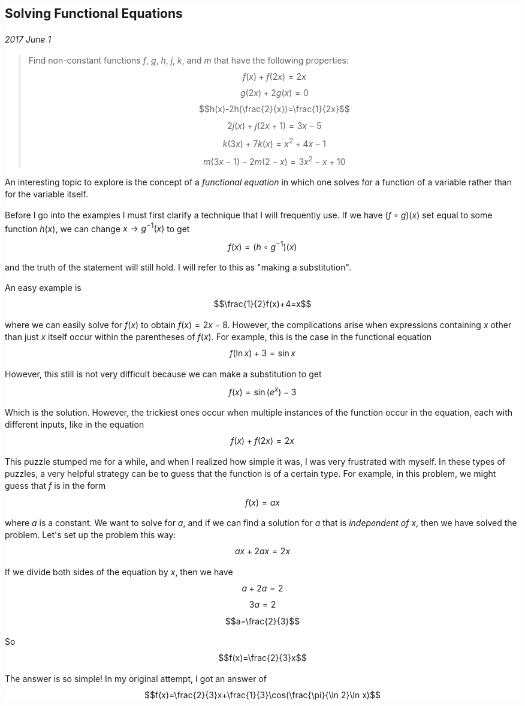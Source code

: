 
## Solving Functional Equations

*2017 June 1*

> Find non-constant functions $f$, $g$, $h$, $j$, $k$, and $m$ that have the following properties:
$$f(x)+f(2x)=2x$$
$$g(2x)+2g(x)=0$$
$$h(x)-2h(\frac{2}{x})=\frac{1}{2x}$$
$$2j(x)+j(2x+1)=3x-5$$
$$k(3x)+7k(x)=x^2+4x-1$$
$$m(3x-1)-2m(2-x)=3x^2-x+10$$

An interesting topic to explore is the concept of a *functional equation* in which one solves for a function of a variable rather than for the variable itself. 

Before I go into the examples I must first clarify a technique that I will frequently use. If we have $(f \circ g)(x)$ set equal to some function $h(x)$, we can change $x \to g^{-1}(x)$ to get
$$f(x)=(h \circ g^{-1})(x)$$

and the truth of the statement will still hold. I will refer to this as "making a substitution".

An easy example is
$$\frac{1}{2}f(x)+4=x$$

where we can easily solve for $f(x)$ to obtain $f(x)=2x-8$. However, the complications arise when expressions containing $x$ other than just $x$ itself occur within the parentheses of $f(x)$. For example, this is the case in the functional equation
$$f(\ln x)+3=\sin x$$

However, this still is not very difficult because we can make a substitution to get
$$f(x)=\sin(e^x)-3$$

Which is the solution. However, the trickiest ones occur when multiple instances of the function occur in the equation, each with different inputs, like in the equation
$$f(x)+f(2x)=2x$$

This puzzle stumped me for a while, and when I realized how simple it was, I was very frustrated with myself. In these types of puzzles, a very helpful strategy can be to guess that the function is of a certain type. For example, in this problem, we might guess that $f$ is in the form
$$f(x)=ax$$

where $a$ is a constant. We want to solve for $a$, and if we can find a solution for $a$ that is *independent of* $x$, then we have solved the problem. Let's set up the problem this way:
$$ax+2ax=2x$$

If we divide both sides of the equation by $x$, then we have
$$a+2a=2$$
$$3a=2$$
$$a=\frac{2}{3}$$

So
$$f(x)=\frac{2}{3}x$$

The answer is so simple! In my original attempt, I got an answer of
$$f(x)=\frac{2}{3}x+\frac{1}{3}\cos(\frac{\pi}{\ln 2}\ln x)$$
